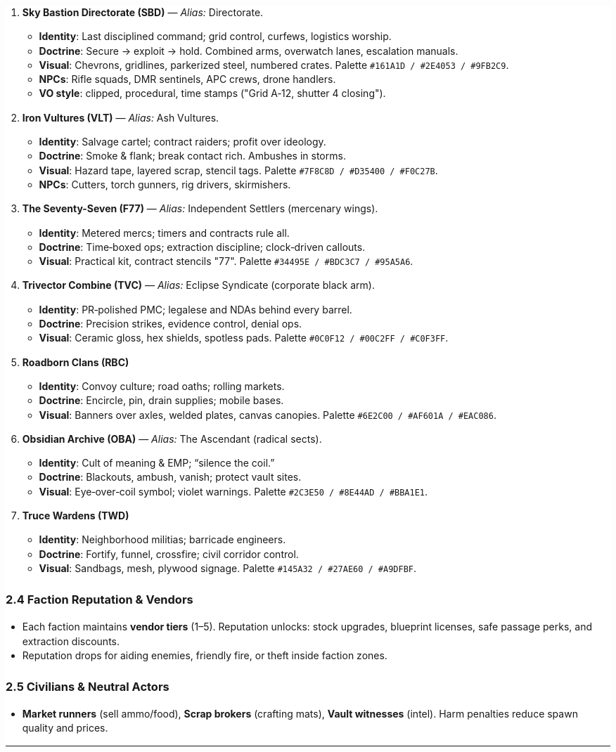 1. **Sky Bastion Directorate (SBD)** — *Alias:* Directorate.

   * **Identity**: Last disciplined command; grid control, curfews, logistics worship.
   * **Doctrine**: Secure → exploit → hold. Combined arms, overwatch lanes, escalation manuals.
   * **Visual**: Chevrons, gridlines, parkerized steel, numbered crates. Palette `#161A1D / #2E4053 / #9FB2C9`.
   * **NPCs**: Rifle squads, DMR sentinels, APC crews, drone handlers.
   * **VO style**: clipped, procedural, time stamps ("Grid A‑12, shutter 4 closing").

2. **Iron Vultures (VLT)** — *Alias:* Ash Vultures.

   * **Identity**: Salvage cartel; contract raiders; profit over ideology.
   * **Doctrine**: Smoke & flank; break contact rich. Ambushes in storms.
   * **Visual**: Hazard tape, layered scrap, stencil tags. Palette `#7F8C8D / #D35400 / #F0C27B`.
   * **NPCs**: Cutters, torch gunners, rig drivers, skirmishers.

3. **The Seventy-Seven (F77)** — *Alias:* Independent Settlers (mercenary wings).

   * **Identity**: Metered mercs; timers and contracts rule all.
   * **Doctrine**: Time‑boxed ops; extraction discipline; clock‑driven callouts.
   * **Visual**: Practical kit, contract stencils "77". Palette `#34495E / #BDC3C7 / #95A5A6`.

4. **Trivector Combine (TVC)** — *Alias:* Eclipse Syndicate (corporate black arm).

   * **Identity**: PR‑polished PMC; legalese and NDAs behind every barrel.
   * **Doctrine**: Precision strikes, evidence control, denial ops.
   * **Visual**: Ceramic gloss, hex shields, spotless pads. Palette `#0C0F12 / #00C2FF / #C0F3FF`.

5. **Roadborn Clans (RBC)**

   * **Identity**: Convoy culture; road oaths; rolling markets.
   * **Doctrine**: Encircle, pin, drain supplies; mobile bases.
   * **Visual**: Banners over axles, welded plates, canvas canopies. Palette `#6E2C00 / #AF601A / #EAC086`.

6. **Obsidian Archive (OBA)** — *Alias:* The Ascendant (radical sects).

   * **Identity**: Cult of meaning & EMP; “silence the coil.”
   * **Doctrine**: Blackouts, ambush, vanish; protect vault sites.
   * **Visual**: Eye‑over‑coil symbol; violet warnings. Palette `#2C3E50 / #8E44AD / #BBA1E1`.

7. **Truce Wardens (TWD)**

   * **Identity**: Neighborhood militias; barricade engineers.
   * **Doctrine**: Fortify, funnel, crossfire; civil corridor control.
   * **Visual**: Sandbags, mesh, plywood signage. Palette `#145A32 / #27AE60 / #A9DFBF`.

### 2.4 Faction Reputation & Vendors

* Each faction maintains **vendor tiers** (1–5). Reputation unlocks: stock upgrades, blueprint licenses, safe passage perks, and extraction discounts.
* Reputation drops for aiding enemies, friendly fire, or theft inside faction zones.

### 2.5 Civilians & Neutral Actors

* **Market runners** (sell ammo/food), **Scrap brokers** (crafting mats), **Vault witnesses** (intel). Harm penalties reduce spawn quality and prices.

---